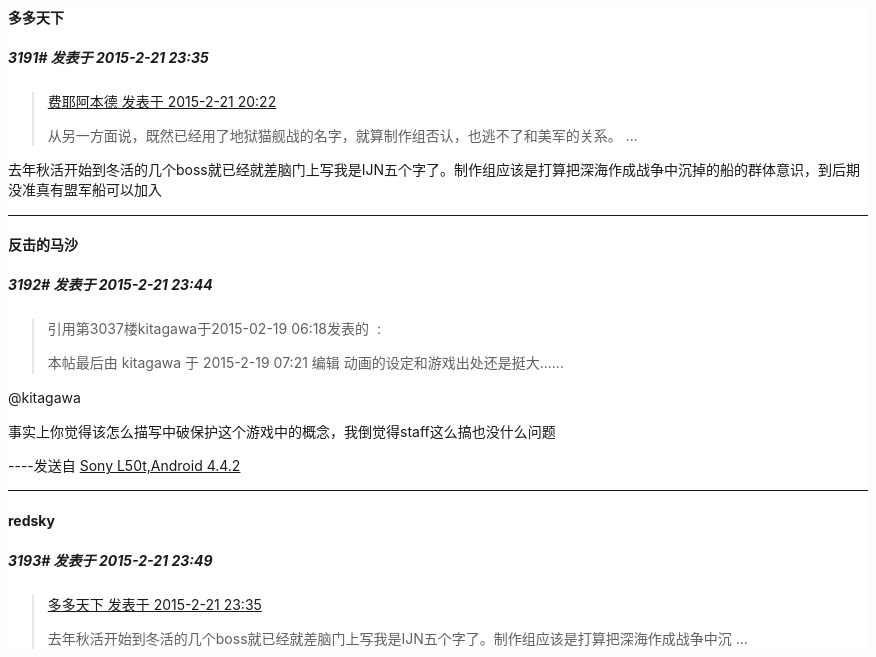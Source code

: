 ####  多多天下  
##### 3191#       发表于 2015-2-21 23:35


<blockquote><a href="httphttps://bbs.saraba1st.com/2b/forum.php?mod=redirect&amp;goto=findpost&amp;pid=28137180&amp;ptid=1009008" target="_blank">费耶阿本德 发表于 2015-2-21 20:22</a>

从另一方面说，既然已经用了地狱猫舰战的名字，就算制作组否认，也逃不了和美军的关系。 ...</blockquote>
去年秋活开始到冬活的几个boss就已经就差脑门上写我是IJN五个字了。制作组应该是打算把深海作成战争中沉掉的船的群体意识，到后期没准真有盟军船可以加入


-----

####  反击的马沙  
##### 3192#       发表于 2015-2-21 23:44


<blockquote>引用第3037楼kitagawa于2015-02-19 06:18发表的  :

本帖最后由 kitagawa 于 2015-2-19 07:21 编辑 动画的设定和游戏出处还是挺大......</blockquote>
@kitagawa

事实上你觉得该怎么描写中破保护这个游戏中的概念，我倒觉得staff这么搞也没什么问题


----发送自 [Sony L50t,Android 4.4.2](http://stage1.5j4m.com/?1.17)


-----

####  redsky  
##### 3193#       发表于 2015-2-21 23:49


<blockquote><a href="httphttps://bbs.saraba1st.com/2b/forum.php?mod=redirect&amp;goto=findpost&amp;pid=28138824&amp;ptid=1009008" target="_blank">多多天下 发表于 2015-2-21 23:35</a>

去年秋活开始到冬活的几个boss就已经就差脑门上写我是IJN五个字了。制作组应该是打算把深海作成战争中沉 ...</blockquote>
